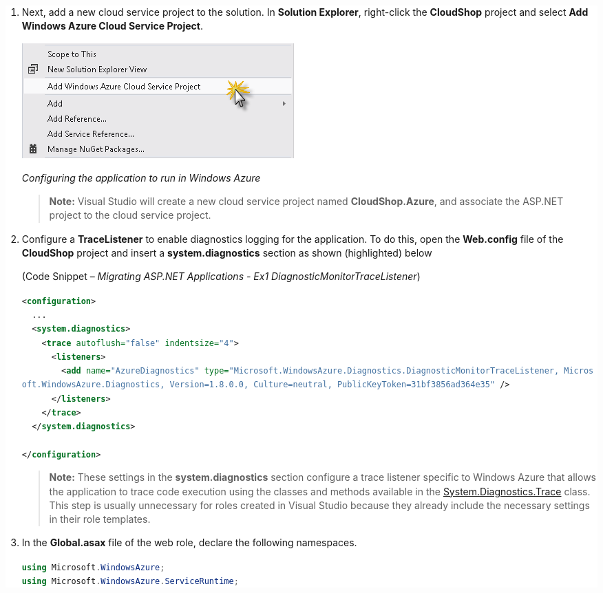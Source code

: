 1. Next, add a new cloud service project to the solution. In **Solution Explorer**, right-click the **CloudShop** project and select **Add Windows Azure Cloud Service Project**.

	![Configuring the application to run in Windows Azure](Images/configuring-the-application-to-run-in-windows.png?raw=true)
	
	_Configuring the application to run in Windows Azure_

	> **Note:** Visual Studio will create a new cloud service project named **CloudShop.Azure**, and associate the ASP.NET project to the cloud service project.

1. Configure a **TraceListener** to enable diagnostics logging for the application. To do this, open the **Web.config** file of the **CloudShop** project and insert a **system.diagnostics** section as shown (highlighted) below	

	(Code Snippet – _Migrating ASP.NET Applications  - Ex1 DiagnosticMonitorTraceListener_)
	<!--mark: 3-10-->
	````XML
	<configuration>
	  ...
	  <system.diagnostics>
	    <trace autoflush="false" indentsize="4">
	      <listeners>
	        <add name="AzureDiagnostics" type="Microsoft.WindowsAzure.Diagnostics.DiagnosticMonitorTraceListener, Microsoft.WindowsAzure.Diagnostics, Version=1.8.0.0, Culture=neutral, PublicKeyToken=31bf3856ad364e35" />
	      </listeners>
	    </trace>
	  </system.diagnostics>
	
	</configuration>
	````
	
	
	>**Note:** These settings in the **system.diagnostics** section configure a trace listener specific to Windows Azure that allows the application to trace code execution using the classes and methods available in the [System.Diagnostics.Trace](http://msdn.microsoft.com/en-us/library/system.diagnostics.trace.aspx) class.
	This step is usually unnecessary for roles created in Visual Studio because they already include the necessary settings in their role templates.


1. In the **Global.asax** file of the web role, declare the following namespaces. 	
	
	<!--mark: 1,2-->
	````C#
	using Microsoft.WindowsAzure;
	using Microsoft.WindowsAzure.ServiceRuntime;
	````
	